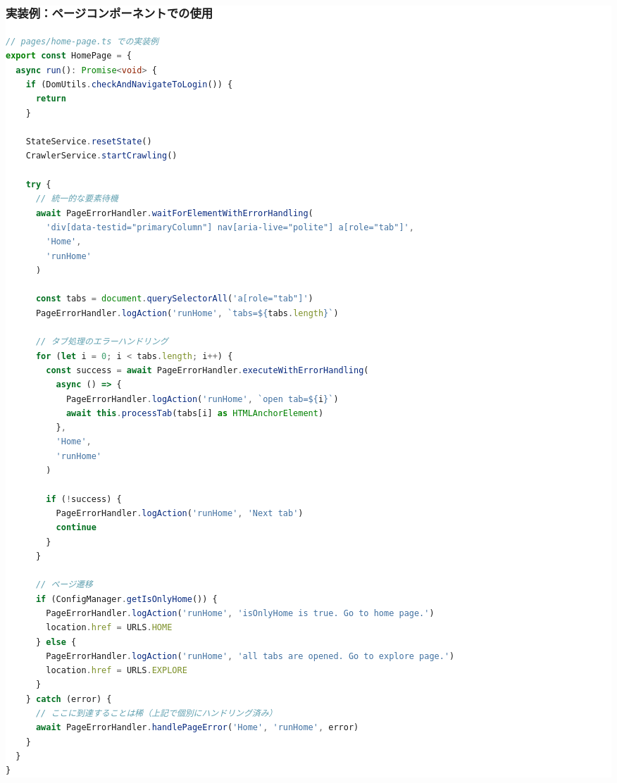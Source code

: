 ### 実装例：ページコンポーネントでの使用

```typescript
// pages/home-page.ts での実装例
export const HomePage = {
  async run(): Promise<void> {
    if (DomUtils.checkAndNavigateToLogin()) {
      return
    }

    StateService.resetState()
    CrawlerService.startCrawling()

    try {
      // 統一的な要素待機
      await PageErrorHandler.waitForElementWithErrorHandling(
        'div[data-testid="primaryColumn"] nav[aria-live="polite"] a[role="tab"]',
        'Home',
        'runHome'
      )

      const tabs = document.querySelectorAll('a[role="tab"]')
      PageErrorHandler.logAction('runHome', `tabs=${tabs.length}`)

      // タブ処理のエラーハンドリング
      for (let i = 0; i < tabs.length; i++) {
        const success = await PageErrorHandler.executeWithErrorHandling(
          async () => {
            PageErrorHandler.logAction('runHome', `open tab=${i}`)
            await this.processTab(tabs[i] as HTMLAnchorElement)
          },
          'Home',
          'runHome'
        )

        if (!success) {
          PageErrorHandler.logAction('runHome', 'Next tab')
          continue
        }
      }

      // ページ遷移
      if (ConfigManager.getIsOnlyHome()) {
        PageErrorHandler.logAction('runHome', 'isOnlyHome is true. Go to home page.')
        location.href = URLS.HOME
      } else {
        PageErrorHandler.logAction('runHome', 'all tabs are opened. Go to explore page.')
        location.href = URLS.EXPLORE
      }
    } catch (error) {
      // ここに到達することは稀（上記で個別にハンドリング済み）
      await PageErrorHandler.handlePageError('Home', 'runHome', error)
    }
  }
}
```
